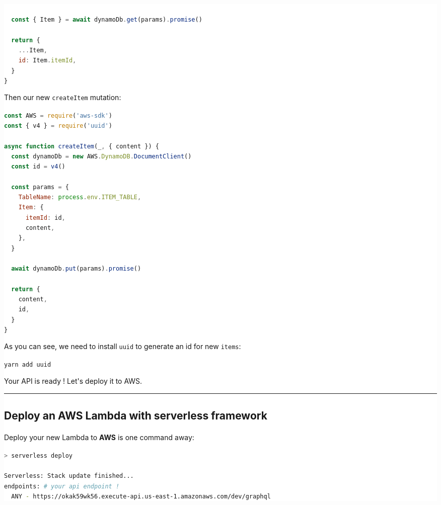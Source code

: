 ```javascript

  const { Item } = await dynamoDb.get(params).promise()

  return {
    ...Item,
    id: Item.itemId,
  }
}
```
Then our new `createItem` mutation:
```javascript
const AWS = require('aws-sdk')
const { v4 } = require('uuid')

async function createItem(_, { content }) {
  const dynamoDb = new AWS.DynamoDB.DocumentClient()
  const id = v4()

  const params = {
    TableName: process.env.ITEM_TABLE,
    Item: {
      itemId: id,
      content,
    },
  }

  await dynamoDb.put(params).promise()

  return {
    content,
    id,
  }
}
```
As you can see, we need to install `uuid` to generate an id for new `items`:
```bash
yarn add uuid
```

Your API is ready ! Let's deploy it to AWS.

---

## Deploy an AWS Lambda with serverless framework

Deploy your new Lambda to **AWS** is one command away:
```bash
> serverless deploy

Serverless: Stack update finished...
endpoints: # your api endpoint !
  ANY - https://okak59wk56.execute-api.us-east-1.amazonaws.com/dev/graphql
```
